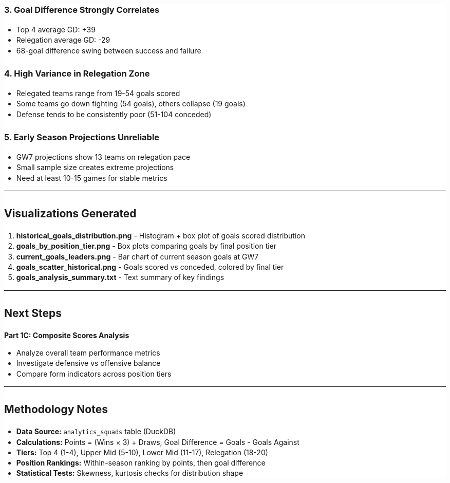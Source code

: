 ### 3. Goal Difference Strongly Correlates
- Top 4 average GD: +39
- Relegation average GD: -29
- 68-goal difference swing between success and failure

### 4. High Variance in Relegation Zone
- Relegated teams range from 19-54 goals scored
- Some teams go down fighting (54 goals), others collapse (19 goals)
- Defense tends to be consistently poor (51-104 conceded)

### 5. Early Season Projections Unreliable
- GW7 projections show 13 teams on relegation pace
- Small sample size creates extreme projections
- Need at least 10-15 games for stable metrics

---

## Visualizations Generated

1. **historical_goals_distribution.png** - Histogram + box plot of goals scored distribution
2. **goals_by_position_tier.png** - Box plots comparing goals by final position tier
3. **current_goals_leaders.png** - Bar chart of current season goals at GW7
4. **goals_scatter_historical.png** - Goals scored vs conceded, colored by final tier
5. **goals_analysis_summary.txt** - Text summary of key findings

---

## Next Steps

**Part 1C: Composite Scores Analysis**
- Analyze overall team performance metrics
- Investigate defensive vs offensive balance
- Compare form indicators across position tiers

---

## Methodology Notes

- **Data Source:** `analytics_squads` table (DuckDB)
- **Calculations:** Points = (Wins × 3) + Draws, Goal Difference = Goals - Goals Against
- **Tiers:** Top 4 (1-4), Upper Mid (5-10), Lower Mid (11-17), Relegation (18-20)
- **Position Rankings:** Within-season ranking by points, then goal difference
- **Statistical Tests:** Skewness, kurtosis checks for distribution shape
